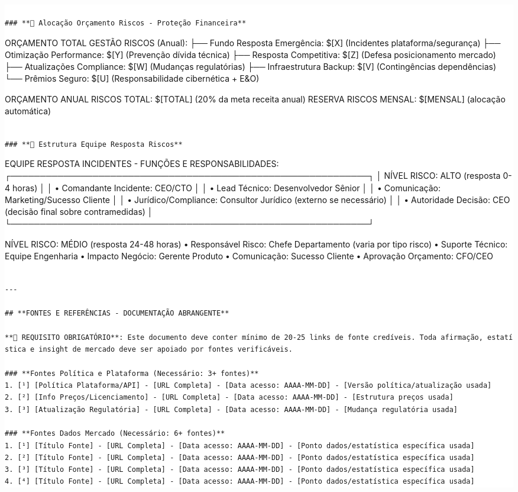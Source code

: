 ```

### **🔴 Alocação Orçamento Riscos - Proteção Financeira**

```

ORÇAMENTO TOTAL GESTÃO RISCOS (Anual):
├── Fundo Resposta Emergência: $[X] (Incidentes plataforma/segurança)
├── Otimização Performance: $[Y] (Prevenção dívida técnica)
├── Resposta Competitiva: $[Z] (Defesa posicionamento mercado)
├── Atualizações Compliance: $[W] (Mudanças regulatórias)
├── Infraestrutura Backup: $[V] (Contingências dependências)
└── Prêmios Seguro: $[U] (Responsabilidade cibernética + E&O)

ORÇAMENTO ANUAL RISCOS TOTAL: $[TOTAL] (20% da meta receita anual)
RESERVA RISCOS MENSAL: $[MENSAL] (alocação automática)

```

### **🔴 Estrutura Equipe Resposta Riscos**

```

EQUIPE RESPOSTA INCIDENTES - FUNÇÕES E RESPONSABILIDADES:
┌─────────────────────────────────────────────────────────────┐
│ NÍVEL RISCO: ALTO (resposta 0-4 horas) │
│ • Comandante Incidente: CEO/CTO │
│ • Lead Técnico: Desenvolvedor Sênior │
│ • Comunicação: Marketing/Sucesso Cliente │
│ • Jurídico/Compliance: Consultor Jurídico (externo se necessário) │
│ • Autoridade Decisão: CEO (decisão final sobre contramedidas) │
└─────────────────────────────────────────────────────────────┘

NÍVEL RISCO: MÉDIO (resposta 24-48 horas)
• Responsável Risco: Chefe Departamento (varia por tipo risco)
• Suporte Técnico: Equipe Engenharia
• Impacto Negócio: Gerente Produto
• Comunicação: Sucesso Cliente
• Aprovação Orçamento: CFO/CEO

```

---

## **FONTES E REFERÊNCIAS - DOCUMENTAÇÃO ABRANGENTE**

**🔴 REQUISITO OBRIGATÓRIO**: Este documento deve conter mínimo de 20-25 links de fonte credíveis. Toda afirmação, estatística e insight de mercado deve ser apoiado por fontes verificáveis.

### **Fontes Política e Plataforma (Necessário: 3+ fontes)**
1. [¹] [Política Plataforma/API] - [URL Completa] - [Data acesso: AAAA-MM-DD] - [Versão política/atualização usada]
2. [²] [Info Preços/Licenciamento] - [URL Completa] - [Data acesso: AAAA-MM-DD] - [Estrutura preços usada]
3. [³] [Atualização Regulatória] - [URL Completa] - [Data acesso: AAAA-MM-DD] - [Mudança regulatória usada]

### **Fontes Dados Mercado (Necessário: 6+ fontes)**
1. [¹] [Título Fonte] - [URL Completa] - [Data acesso: AAAA-MM-DD] - [Ponto dados/estatística específica usada]
2. [²] [Título Fonte] - [URL Completa] - [Data acesso: AAAA-MM-DD] - [Ponto dados/estatística específica usada]
3. [³] [Título Fonte] - [URL Completa] - [Data acesso: AAAA-MM-DD] - [Ponto dados/estatística específica usada]
4. [⁴] [Título Fonte] - [URL Completa] - [Data acesso: AAAA-MM-DD] - [Ponto dados/estatística específica usada]
```